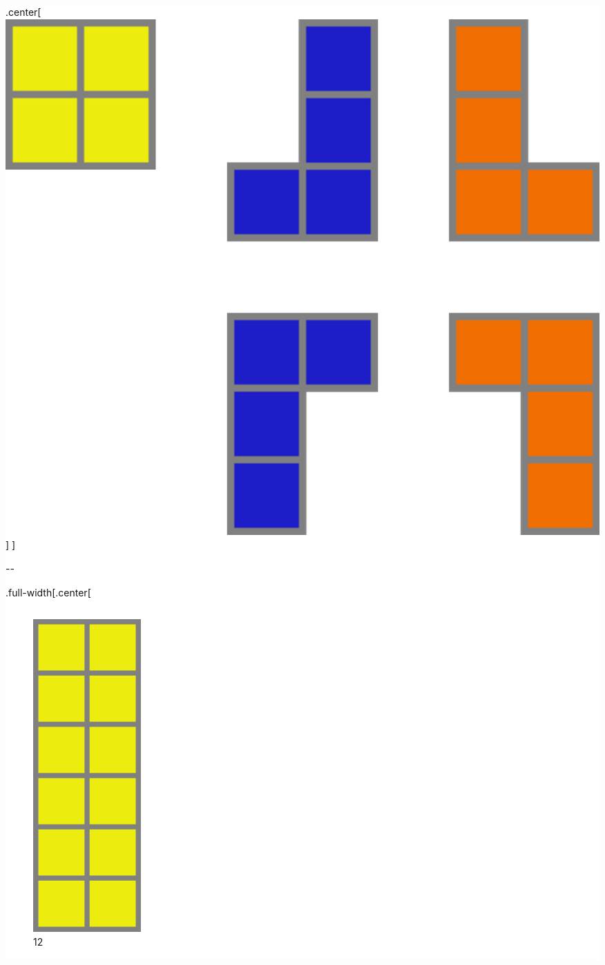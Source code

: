 .center[![:scale 40%](../assets/images/slides/tetris/action_space_minimal.png)]
]

--

.full-width[.center[
<div style="display: flex">
  <div style="flex: 20%;">
  <figure>
      <img src="../assets/images/slides/tetris/mode1.png" alt="Score 12" style="width: 20%">
    <figcaption>12</figcaption>